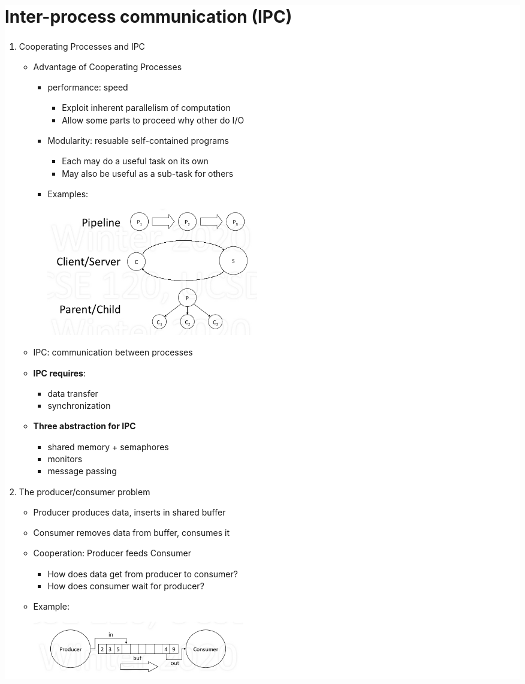 # Inter-process communication (IPC)

1. Cooperating Processes and IPC

   - Advantage of Cooperating Processes
     - performance: speed
       - Exploit inherent parallelism of computation
       - Allow some parts to proceed why other do I/O
     - Modularity: resuable self-contained programs
       - Each may do a useful task on its own
       - May also be useful as a sub-task for others
     - Examples:

        <img src="./imgs/cooperating_processes_example.png" width="350">

   - IPC: communication between processes
   - **IPC requires**:
     - data transfer
     - synchronization
   - **Three abstraction for IPC**
     - shared memory + semaphores
     - monitors
     - message passing

2. The producer/consumer problem

   - Producer produces data, inserts in shared buffer
   - Consumer removes data from buffer, consumes it
   - Cooperation: Producer feeds Consumer
     - How does data get from producer to consumer?
     - How does consumer wait for producer?
   - Example:

     <img src="./imgs/producer_consumer.png" width="350">
